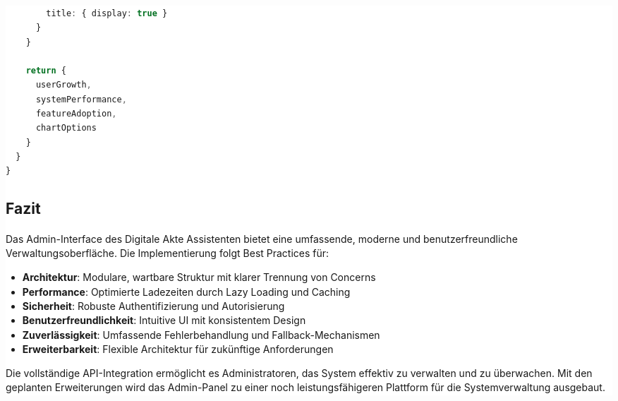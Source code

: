 ```typescript
        title: { display: true }
      }
    }
    
    return {
      userGrowth,
      systemPerformance,
      featureAdoption,
      chartOptions
    }
  }
}
```

## Fazit

Das Admin-Interface des Digitale Akte Assistenten bietet eine umfassende, moderne und benutzerfreundliche Verwaltungsoberfläche. Die Implementierung folgt Best Practices für:

- **Architektur**: Modulare, wartbare Struktur mit klarer Trennung von Concerns
- **Performance**: Optimierte Ladezeiten durch Lazy Loading und Caching
- **Sicherheit**: Robuste Authentifizierung und Autorisierung
- **Benutzerfreundlichkeit**: Intuitive UI mit konsistentem Design
- **Zuverlässigkeit**: Umfassende Fehlerbehandlung und Fallback-Mechanismen
- **Erweiterbarkeit**: Flexible Architektur für zukünftige Anforderungen

Die vollständige API-Integration ermöglicht es Administratoren, das System effektiv zu verwalten und zu überwachen. Mit den geplanten Erweiterungen wird das Admin-Panel zu einer noch leistungsfähigeren Plattform für die Systemverwaltung ausgebaut.